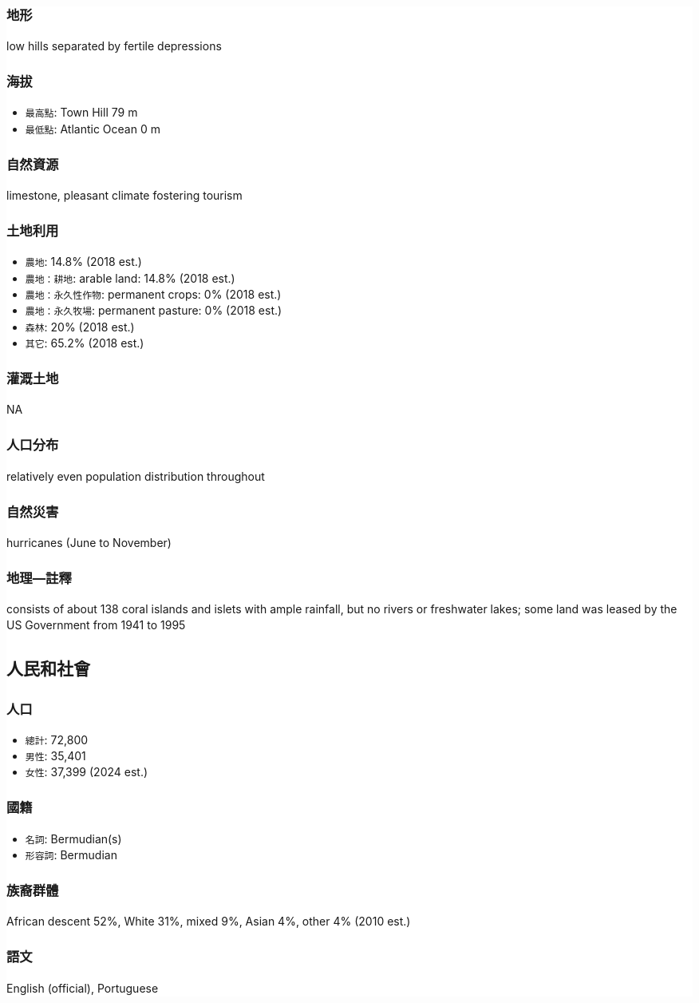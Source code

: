 ### 地形
low hills separated by fertile depressions

### 海拔
- `最高點`: Town Hill 79 m
- `最低點`: Atlantic Ocean 0 m

### 自然資源
limestone, pleasant climate fostering tourism

### 土地利用
- `農地`: 14.8% (2018 est.)
- `農地：耕地`: arable land: 14.8% (2018 est.)
- `農地：永久性作物`: permanent crops: 0% (2018 est.)
- `農地：永久牧場`: permanent pasture: 0% (2018 est.)
- `森林`: 20% (2018 est.)
- `其它`: 65.2% (2018 est.)

### 灌溉土地
NA

### 人口分布
relatively even population distribution throughout

### 自然災害
hurricanes (June to November)

### 地理—註釋
consists of about 138 coral islands and islets with ample rainfall, but no rivers or freshwater lakes; some land was leased by the US Government from 1941 to 1995

## 人民和社會

### 人口
- `總計`: 72,800
- `男性`: 35,401
- `女性`: 37,399 (2024 est.)

### 國籍
- `名詞`: Bermudian(s)
- `形容詞`: Bermudian

### 族裔群體
African descent 52%, White 31%, mixed 9%, Asian 4%, other 4% (2010 est.)

### 語文
English (official), Portuguese
